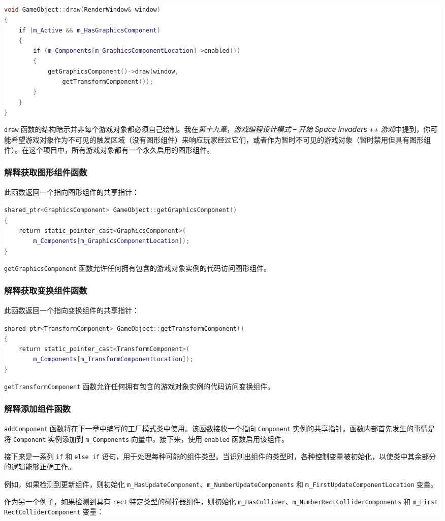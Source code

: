 ```cpp
void GameObject::draw(RenderWindow& window)
{
    if (m_Active && m_HasGraphicsComponent)
    {
        if (m_Components[m_GraphicsComponentLocation]->enabled())
        {
            getGraphicsComponent()->draw(window, 
                getTransformComponent());
        }
    }
}
```

`draw` 函数的结构暗示并非每个游戏对象都必须自己绘制。我在*第十九章*，*游戏编程设计模式 – 开始 Space Invaders ++ 游戏*中提到，你可能希望游戏对象作为不可见的触发区域（没有图形组件）来响应玩家经过它们，或者作为暂时不可见的游戏对象（暂时禁用但具有图形组件）。在这个项目中，所有游戏对象都有一个永久启用的图形组件。

### 解释获取图形组件函数

此函数返回一个指向图形组件的共享指针：

```cpp
shared_ptr<GraphicsComponent> GameObject::getGraphicsComponent() 
{
    return static_pointer_cast<GraphicsComponent>(
        m_Components[m_GraphicsComponentLocation]);
}
```

`getGraphicsComponent` 函数允许任何拥有包含的游戏对象实例的代码访问图形组件。

### 解释获取变换组件函数

此函数返回一个指向变换组件的共享指针：

```cpp
shared_ptr<TransformComponent> GameObject::getTransformComponent() 
{
    return static_pointer_cast<TransformComponent>(
        m_Components[m_TransformComponentLocation]);
}
```

`getTransformComponent` 函数允许任何拥有包含的游戏对象实例的代码访问变换组件。

### 解释添加组件函数

`addComponent` 函数将在下一章中编写的工厂模式类中使用。该函数接收一个指向 `Component` 实例的共享指针。函数内部首先发生的事情是将 `Component` 实例添加到 `m_Components` 向量中。接下来，使用 `enabled` 函数启用该组件。

接下来是一系列 `if` 和 `else if` 语句，用于处理每种可能的组件类型。当识别出组件的类型时，各种控制变量被初始化，以使类中其余部分的逻辑能够正确工作。

例如，如果检测到更新组件，则初始化 `m_HasUpdateComponent`、`m_NumberUpdateComponents` 和 `m_FirstUpdateComponentLocation` 变量。

作为另一个例子，如果检测到具有 `rect` 特定类型的碰撞器组件，则初始化 `m_HasCollider`、`m_NumberRectColliderComponents` 和 `m_FirstRectColliderComponent` 变量：
